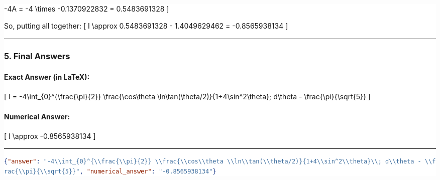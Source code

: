 -4A = -4 \times -0.1370922832 = 0.5483691328
\]

So, putting all together:
\[
I \approx 0.5483691328 - 1.4049629462 = -0.8565938134
\]

---

### 5. Final Answers

#### Exact Answer (in LaTeX):

\[
I = -4\int_{0}^{\frac{\pi}{2}} \frac{\cos\theta \ln\tan(\theta/2)}{1+4\sin^2\theta}\; d\theta - \frac{\pi}{\sqrt{5}}
\]

#### Numerical Answer:

\[
I \approx -0.8565938134
\]

---

```json
{"answer": "-4\\int_{0}^{\\frac{\\pi}{2}} \\frac{\\cos\\theta \\ln\\tan(\\theta/2)}{1+4\\sin^2\\theta}\\; d\\theta - \\frac{\\pi}{\\sqrt{5}}", "numerical_answer": "-0.8565938134"}
```